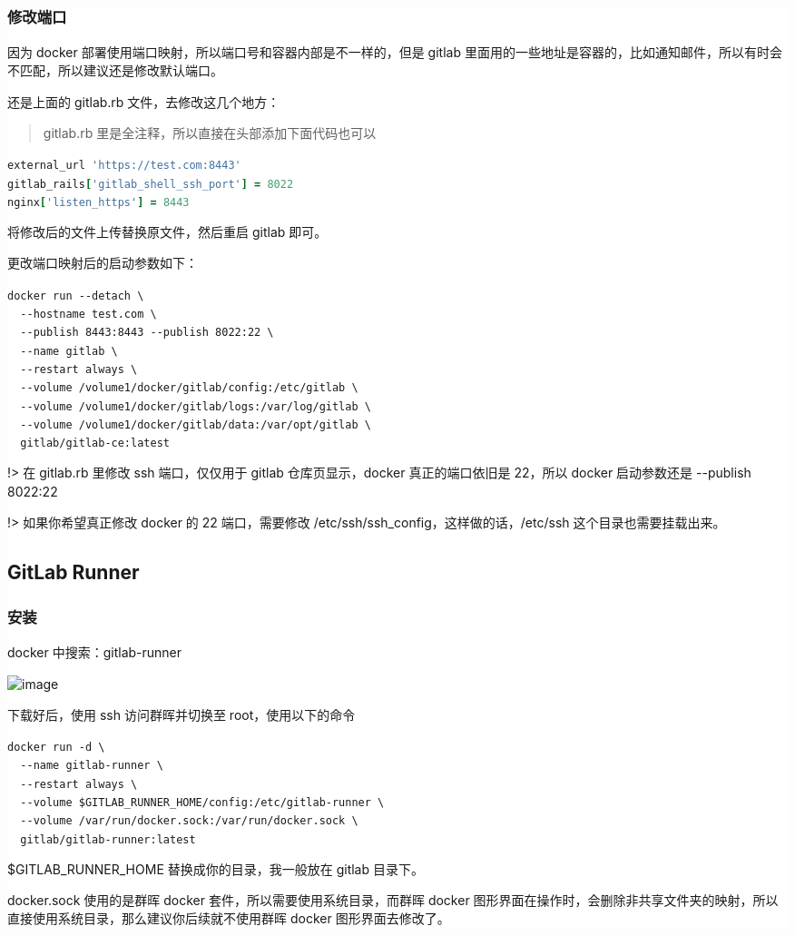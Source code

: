 ### 修改端口

因为 docker 部署使用端口映射，所以端口号和容器内部是不一样的，但是 gitlab 里面用的一些地址是容器的，比如通知邮件，所以有时会不匹配，所以建议还是修改默认端口。

还是上面的 gitlab.rb 文件，去修改这几个地方：

> gitlab.rb 里是全注释，所以直接在头部添加下面代码也可以

```rb
external_url 'https://test.com:8443'
gitlab_rails['gitlab_shell_ssh_port'] = 8022
nginx['listen_https'] = 8443
```

将修改后的文件上传替换原文件，然后重启 gitlab 即可。

更改端口映射后的启动参数如下：

```shell
docker run --detach \
  --hostname test.com \
  --publish 8443:8443 --publish 8022:22 \
  --name gitlab \
  --restart always \
  --volume /volume1/docker/gitlab/config:/etc/gitlab \
  --volume /volume1/docker/gitlab/logs:/var/log/gitlab \
  --volume /volume1/docker/gitlab/data:/var/opt/gitlab \
  gitlab/gitlab-ce:latest
```

!> 在 gitlab.rb 里修改 ssh 端口，仅仅用于 gitlab 仓库页显示，docker 真正的端口依旧是 22，所以 docker 启动参数还是 --publish 8022:22

!> 如果你希望真正修改 docker 的 22 端口，需要修改 /etc/ssh/ssh_config，这样做的话，/etc/ssh 这个目录也需要挂载出来。

## GitLab Runner

### 安装

docker 中搜索：gitlab-runner

![image](https://user-images.githubusercontent.com/45085199/124555708-fb101680-de69-11eb-821e-4eab61abab50.png)

下载好后，使用 ssh 访问群晖并切换至 root，使用以下的命令

```shell
docker run -d \
  --name gitlab-runner \
  --restart always \
  --volume $GITLAB_RUNNER_HOME/config:/etc/gitlab-runner \
  --volume /var/run/docker.sock:/var/run/docker.sock \
  gitlab/gitlab-runner:latest
```

$GITLAB_RUNNER_HOME 替换成你的目录，我一般放在 gitlab 目录下。

docker.sock 使用的是群晖 docker 套件，所以需要使用系统目录，而群晖 docker 图形界面在操作时，会删除非共享文件夹的映射，所以直接使用系统目录，那么建议你后续就不使用群晖 docker 图形界面去修改了。
